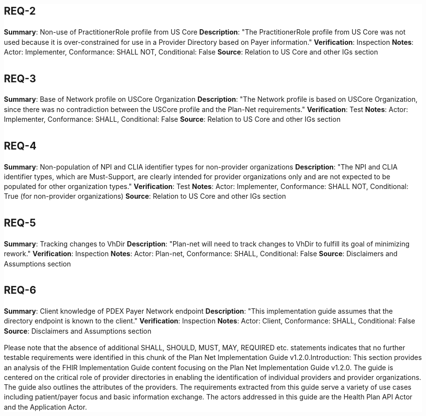 ## REQ-2

**Summary**: Non-use of PractitionerRole profile from US Core
**Description**: "The PractitionerRole profile from US Core was not used because it is over-constrained for use in a Provider Directory based on Payer information." 
**Verification**: Inspection
**Notes**: Actor: Implementer, Conformance: SHALL NOT, Conditional: False
**Source**: Relation to US Core and other IGs section

## REQ-3

**Summary**: Base of Network profile on USCore Organization
**Description**: "The Network profile is based on USCore Organization, since there was no contradiction between the USCore profile and the Plan-Net requirements."
**Verification**: Test
**Notes**: Actor: Implementer, Conformance: SHALL, Conditional: False
**Source**: Relation to US Core and other IGs section

## REQ-4

**Summary**: Non-population of NPI and CLIA identifier types for non-provider organizations
**Description**: "The NPI and CLIA identifier types, which are Must-Support, are clearly intended for provider organizations only and are not expected to be populated for other organization types."
**Verification**: Test
**Notes**: Actor: Implementer, Conformance: SHALL NOT, Conditional: True (for non-provider organizations)
**Source**: Relation to US Core and other IGs section

## REQ-5

**Summary**: Tracking changes to VhDir
**Description**: "Plan-net will need to track changes to VhDir to fulfill its goal of minimizing rework."
**Verification**: Inspection
**Notes**: Actor: Plan-net, Conformance: SHALL, Conditional: False
**Source**: Disclaimers and Assumptions section

## REQ-6

**Summary**: Client knowledge of PDEX Payer Network endpoint
**Description**: "This implementation guide assumes that the directory endpoint is known to the client."
**Verification**: Inspection
**Notes**: Actor: Client, Conformance: SHALL, Conditional: False
**Source**: Disclaimers and Assumptions section

Please note that the absence of additional SHALL, SHOULD, MUST, MAY, REQUIRED etc. statements indicates that no further testable requirements were identified in this chunk of the Plan Net Implementation Guide v1.2.0.Introduction:
This section provides an analysis of the FHIR Implementation Guide content focusing on the Plan Net Implementation Guide v1.2.0. The guide is centered on the critical role of provider directories in enabling the identification of individual providers and provider organizations. The guide also outlines the attributes of the providers. The requirements extracted from this guide serve a variety of use cases including patient/payer focus and basic information exchange. The actors addressed in this guide are the Health Plan API Actor and the Application Actor. 
